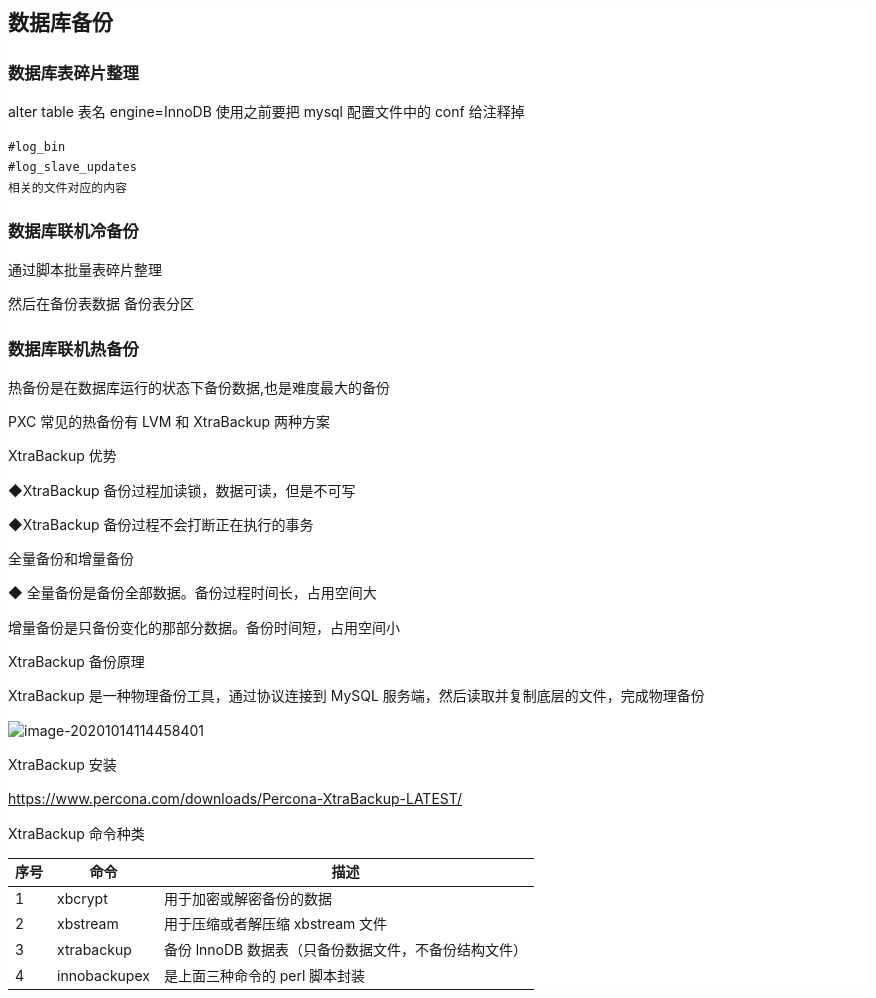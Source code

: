 ## 数据库备份

### 数据库表碎片整理

alter table 表名 engine=InnoDB
使用之前要把 mysql 配置文件中的 conf 给注释掉

```mysql
#log_bin
#log_slave_updates
相关的文件对应的内容
```

### 数据库联机冷备份

通过脚本批量表碎片整理

然后在备份表数据 备份表分区

### 数据库联机热备份

热备份是在数据库运行的状态下备份数据,也是难度最大的备份

PXC 常见的热备份有 LVM 和 XtraBackup 两种方案

XtraBackup 优势

◆XtraBackup 备份过程加读锁，数据可读，但是不可写

◆XtraBackup 备份过程不会打断正在执行的事务

全量备份和增量备份

◆ 全量备份是备份全部数据。备份过程时间长，占用空间大

增量备份是只备份变化的那部分数据。备份时间短，占用空间小

XtraBackup 备份原理

XtraBackup 是一种物理备份工具，通过协议连接到 MySQL 服务端，然后读取并复制底层的文件，完成物理备份

![image-20201014114458401](https://cdn.jsdelivr.net/gh/moomhub/notes_images01/images/3EQh78BcpAR2eKx.png)

XtraBackup 安装

https://www.percona.com/downloads/Percona-XtraBackup-LATEST/

XtraBackup 命令种类

| 序号 | 命令         | 描述                                                 |
| ---- | ------------ | ---------------------------------------------------- |
| 1    | xbcrypt      | 用于加密或解密备份的数据                             |
| 2    | xbstream     | 用于压缩或者解压缩 xbstream 文件                     |
| 3    | xtrabackup   | 备份 lnnoDB 数据表（只备份数据文件，不备份结构文件） |
| 4    | innobackupex | 是上面三种命令的 perl 脚本封装                       |
